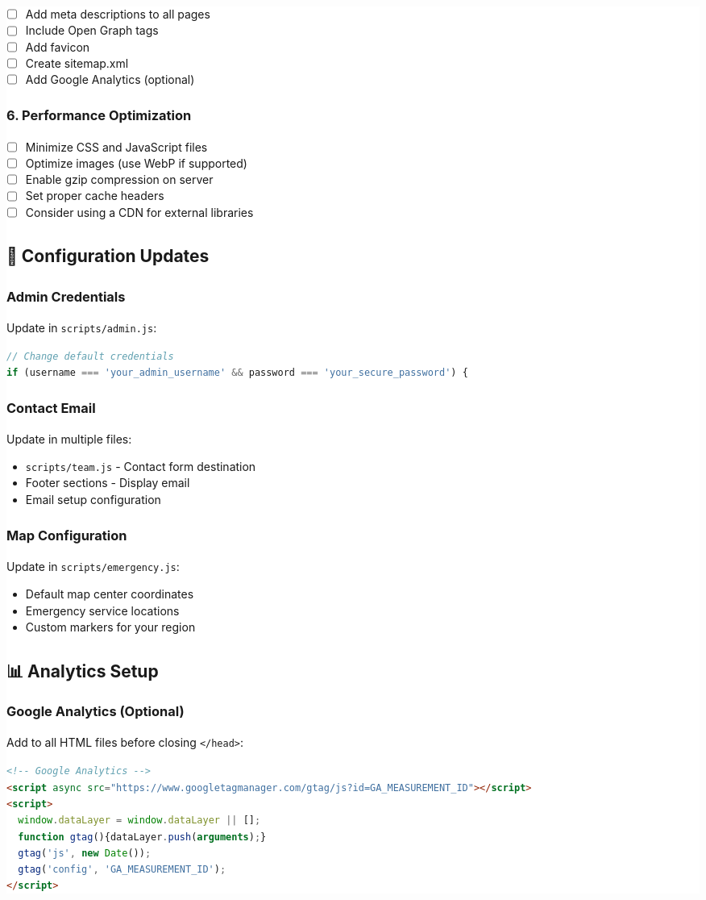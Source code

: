 - [ ] Add meta descriptions to all pages
- [ ] Include Open Graph tags
- [ ] Add favicon
- [ ] Create sitemap.xml
- [ ] Add Google Analytics (optional)

### 6. Performance Optimization

- [ ] Minimize CSS and JavaScript files
- [ ] Optimize images (use WebP if supported)
- [ ] Enable gzip compression on server
- [ ] Set proper cache headers
- [ ] Consider using a CDN for external libraries

## 🔧 Configuration Updates

### Admin Credentials
Update in `scripts/admin.js`:
```javascript
// Change default credentials
if (username === 'your_admin_username' && password === 'your_secure_password') {
```

### Contact Email
Update in multiple files:
- `scripts/team.js` - Contact form destination
- Footer sections - Display email
- Email setup configuration

### Map Configuration
Update in `scripts/emergency.js`:
- Default map center coordinates
- Emergency service locations
- Custom markers for your region

## 📊 Analytics Setup

### Google Analytics (Optional)
Add to all HTML files before closing `</head>`:
```html
<!-- Google Analytics -->
<script async src="https://www.googletagmanager.com/gtag/js?id=GA_MEASUREMENT_ID"></script>
<script>
  window.dataLayer = window.dataLayer || [];
  function gtag(){dataLayer.push(arguments);}
  gtag('js', new Date());
  gtag('config', 'GA_MEASUREMENT_ID');
</script>
```
